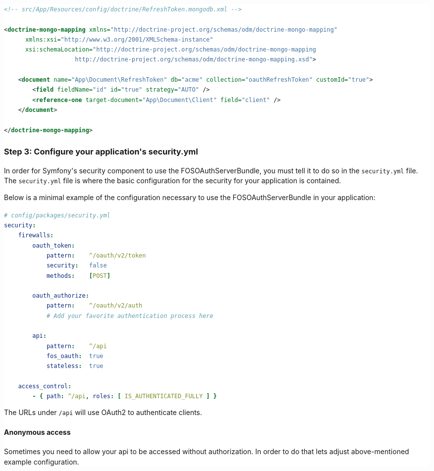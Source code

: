 ``` xml
<!-- src/App/Resources/config/doctrine/RefreshToken.mongodb.xml -->

<doctrine-mongo-mapping xmlns="http://doctrine-project.org/schemas/odm/doctrine-mongo-mapping"
      xmlns:xsi="http://www.w3.org/2001/XMLSchema-instance"
      xsi:schemaLocation="http://doctrine-project.org/schemas/odm/doctrine-mongo-mapping
                    http://doctrine-project.org/schemas/odm/doctrine-mongo-mapping.xsd">

    <document name="App\Document\RefreshToken" db="acme" collection="oauthRefreshToken" customId="true">
        <field fieldName="id" id="true" strategy="AUTO" />
        <reference-one target-document="App\Document\Client" field="client" />
    </document>

</doctrine-mongo-mapping>
```

### Step 3: Configure your application's security.yml

In order for Symfony's security component to use the FOSOAuthServerBundle, you must
tell it to do so in the `security.yml` file. The `security.yml` file is where the
basic configuration for the security for your application is contained.

Below is a minimal example of the configuration necessary to use the FOSOAuthServerBundle
in your application:

``` yaml
# config/packages/security.yml
security:
    firewalls:
        oauth_token:
            pattern:    ^/oauth/v2/token
            security:   false
            methods:    [POST]

        oauth_authorize:
            pattern:    ^/oauth/v2/auth
            # Add your favorite authentication process here

        api:
            pattern:    ^/api
            fos_oauth:  true
            stateless:  true

    access_control:
        - { path: ^/api, roles: [ IS_AUTHENTICATED_FULLY ] }
```

The URLs under `/api` will use OAuth2 to authenticate clients.

#### Anonymous access

Sometimes you need to allow your api to be accessed without authorization. In order to do that lets adjust
above-mentioned example configuration.
